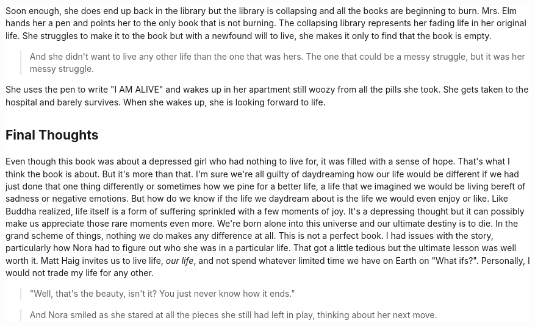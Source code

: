 Soon enough, she does end up back in the library but the library is collapsing and all the books are beginning to burn. Mrs. Elm hands her a pen and points her to the only book that is not burning. The collapsing library represents her fading life in her original life. She struggles to make it to the book but with a newfound will to live, she makes it only to find that the book is empty.

> And she didn't want to live any other life than the one that was hers. The one that could be a messy struggle, but it was her messy struggle.

She uses the pen to write "I AM ALIVE" and wakes up in her apartment still woozy from all the pills she took. She gets taken to the hospital and barely survives. When she wakes up, she is looking forward to life.

## Final Thoughts

Even though this book was about a depressed girl who had nothing to live for, it was filled with a sense of hope. That's what I think the book is about. But it's more than that. I'm sure we're all guilty of daydreaming how our life would be different if we had just done that one thing differently or sometimes how we pine for a better life, a life that we imagined we would be living bereft of sadness or negative emotions. But how do we know if the life we daydream about is the life we would even enjoy or like. Like Buddha realized, life itself is a form of suffering sprinkled with a few moments of joy. It's a depressing thought but it can possibly make us appreciate those rare moments even more. We're born alone into this universe and our ultimate destiny is to die. In the grand scheme of things, nothing we do makes any difference at all. This is not a perfect book. I had issues with the story, particularly how Nora had to figure out who she was in a particular life. That got a little tedious but the ultimate lesson was well worth it. Matt Haig invites us to live life, _our life_, and not spend whatever limited time we have on Earth on "What ifs?". Personally, I would not trade my life for any other.

> "Well, that's the beauty, isn't it? You just never know how it ends."

> And Nora smiled as she stared at all the pieces she still had left in play, thinking about her next move.

